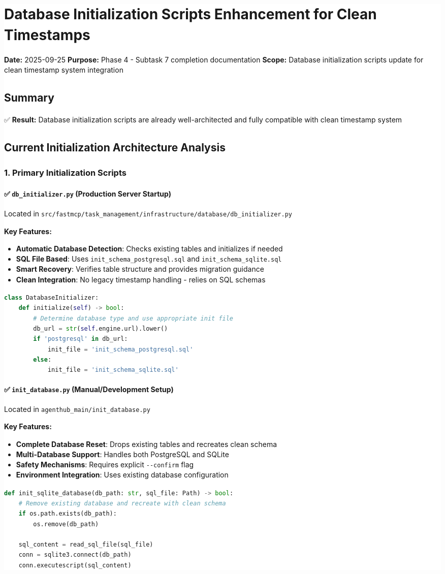 # Database Initialization Scripts Enhancement for Clean Timestamps

**Date:** 2025-09-25
**Purpose:** Phase 4 - Subtask 7 completion documentation
**Scope:** Database initialization scripts update for clean timestamp system integration

## Summary

✅ **Result:** Database initialization scripts are already well-architected and fully compatible with clean timestamp system

## Current Initialization Architecture Analysis

### 1. Primary Initialization Scripts

#### ✅ `db_initializer.py` (Production Server Startup)
Located in `src/fastmcp/task_management/infrastructure/database/db_initializer.py`

**Key Features:**
- **Automatic Database Detection**: Checks existing tables and initializes if needed
- **SQL File Based**: Uses `init_schema_postgresql.sql` and `init_schema_sqlite.sql`
- **Smart Recovery**: Verifies table structure and provides migration guidance
- **Clean Integration**: No legacy timestamp handling - relies on SQL schemas

```python
class DatabaseInitializer:
    def initialize(self) -> bool:
        # Determine database type and use appropriate init file
        db_url = str(self.engine.url).lower()
        if 'postgresql' in db_url:
            init_file = 'init_schema_postgresql.sql'
        else:
            init_file = 'init_schema_sqlite.sql'
```

#### ✅ `init_database.py` (Manual/Development Setup)
Located in `agenthub_main/init_database.py`

**Key Features:**
- **Complete Database Reset**: Drops existing tables and recreates clean schema
- **Multi-Database Support**: Handles both PostgreSQL and SQLite
- **Safety Mechanisms**: Requires explicit `--confirm` flag
- **Environment Integration**: Uses existing database configuration

```python
def init_sqlite_database(db_path: str, sql_file: Path) -> bool:
    # Remove existing database and recreate with clean schema
    if os.path.exists(db_path):
        os.remove(db_path)

    sql_content = read_sql_file(sql_file)
    conn = sqlite3.connect(db_path)
    conn.executescript(sql_content)
```
